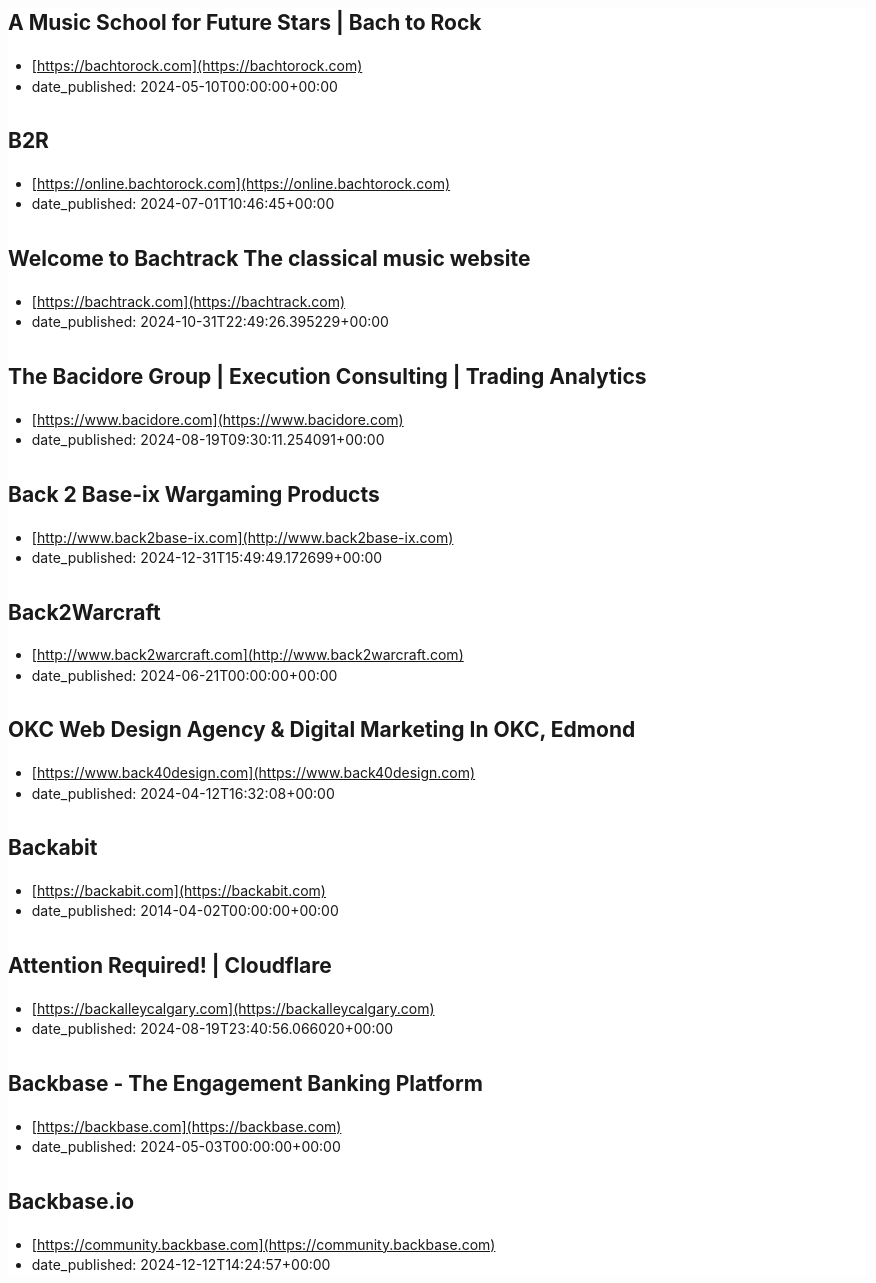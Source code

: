  ## A Music School for Future Stars | Bach to Rock
 - [https://bachtorock.com](https://bachtorock.com)
 - date_published: 2024-05-10T00:00:00+00:00

 ## B2R
 - [https://online.bachtorock.com](https://online.bachtorock.com)
 - date_published: 2024-07-01T10:46:45+00:00

 ## Welcome to Bachtrack The classical music website
 - [https://bachtrack.com](https://bachtrack.com)
 - date_published: 2024-10-31T22:49:26.395229+00:00

 ## The Bacidore Group | Execution Consulting | Trading Analytics
 - [https://www.bacidore.com](https://www.bacidore.com)
 - date_published: 2024-08-19T09:30:11.254091+00:00

 ## Back 2 Base-ix Wargaming Products
 - [http://www.back2base-ix.com](http://www.back2base-ix.com)
 - date_published: 2024-12-31T15:49:49.172699+00:00

 ## Back2Warcraft
 - [http://www.back2warcraft.com](http://www.back2warcraft.com)
 - date_published: 2024-06-21T00:00:00+00:00

 ## OKC Web Design Agency & Digital Marketing In OKC, Edmond
 - [https://www.back40design.com](https://www.back40design.com)
 - date_published: 2024-04-12T16:32:08+00:00

 ## Backabit
 - [https://backabit.com](https://backabit.com)
 - date_published: 2014-04-02T00:00:00+00:00

 ## Attention Required! | Cloudflare
 - [https://backalleycalgary.com](https://backalleycalgary.com)
 - date_published: 2024-08-19T23:40:56.066020+00:00

 ## Backbase - The Engagement Banking Platform
 - [https://backbase.com](https://backbase.com)
 - date_published: 2024-05-03T00:00:00+00:00

 ## Backbase.io
 - [https://community.backbase.com](https://community.backbase.com)
 - date_published: 2024-12-12T14:24:57+00:00
